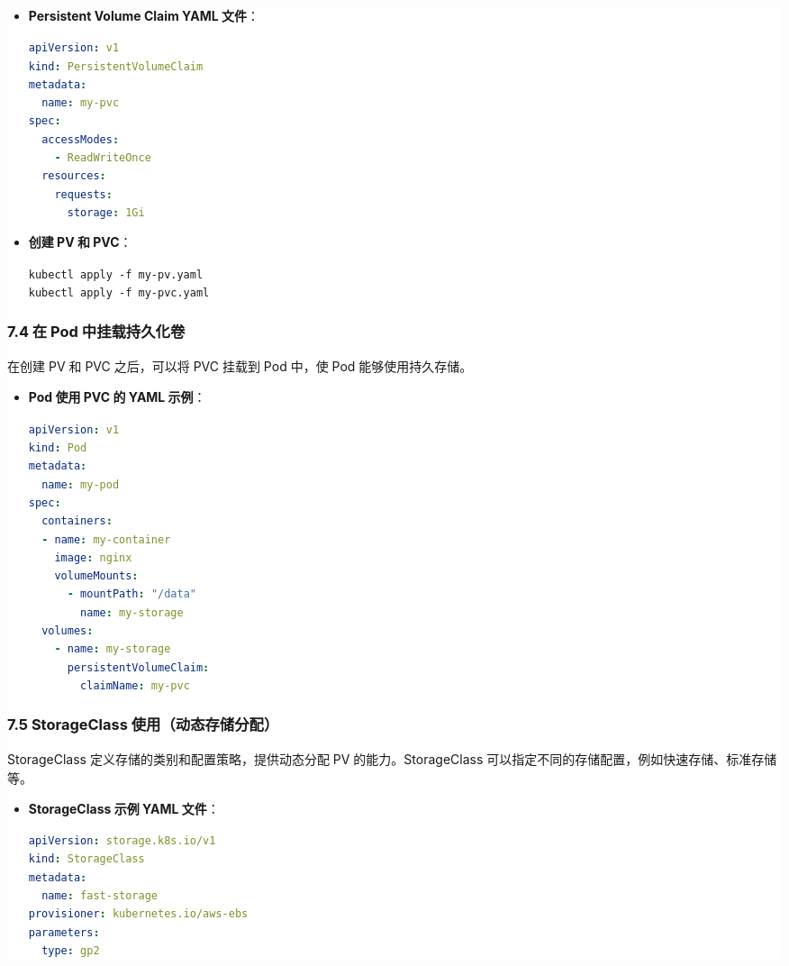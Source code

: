 - **Persistent Volume Claim YAML 文件**：
  ```yaml
  apiVersion: v1
  kind: PersistentVolumeClaim
  metadata:
    name: my-pvc
  spec:
    accessModes:
      - ReadWriteOnce
    resources:
      requests:
        storage: 1Gi
  ```

- **创建 PV 和 PVC**：
  ```shell
  kubectl apply -f my-pv.yaml
  kubectl apply -f my-pvc.yaml
  ```

### 7.4 在 Pod 中挂载持久化卷
在创建 PV 和 PVC 之后，可以将 PVC 挂载到 Pod 中，使 Pod 能够使用持久存储。

- **Pod 使用 PVC 的 YAML 示例**：
  ```yaml
  apiVersion: v1
  kind: Pod
  metadata:
    name: my-pod
  spec:
    containers:
    - name: my-container
      image: nginx
      volumeMounts:
        - mountPath: "/data"
          name: my-storage
    volumes:
      - name: my-storage
        persistentVolumeClaim:
          claimName: my-pvc
  ```

### 7.5 StorageClass 使用（动态存储分配）
StorageClass 定义存储的类别和配置策略，提供动态分配 PV 的能力。StorageClass 可以指定不同的存储配置，例如快速存储、标准存储等。

- **StorageClass 示例 YAML 文件**：
  ```yaml
  apiVersion: storage.k8s.io/v1
  kind: StorageClass
  metadata:
    name: fast-storage
  provisioner: kubernetes.io/aws-ebs
  parameters:
    type: gp2
  ```
